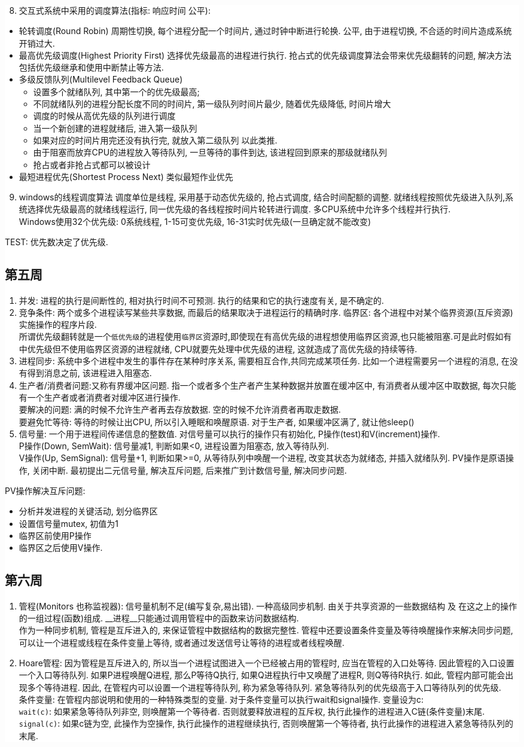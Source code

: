 
8. 交互式系统中采用的调度算法(指标: 响应时间 公平):
- 轮转调度(Round Robin)
周期性切换, 每个进程分配一个时间片, 通过时钟中断进行轮换. 公平, 由于进程切换, 不合适的时间片造成系统开销过大.
- 最高优先级调度(Highest Priority First)
选择优先级最高的进程进行执行. 抢占式的优先级调度算法会带来优先级翻转的问题, 解决方法包括优先级继承和使用中断禁止等方法.
- 多级反馈队列(Multilevel Feedback Queue)
    * 设置多个就绪队列, 其中第一个的优先级最高;
    * 不同就绪队列的进程分配长度不同的时间片, 第一级队列时间片最少, 随着优先级降低, 时间片增大
    * 调度的时候从高优先级的队列进行调度
    * 当一个新创建的进程就绪后, 进入第一级队列
    * 如果对应的时间片用完还没有执行完, 就放入第二级队列 以此类推.
    * 由于阻塞而放弃CPU的进程放入等待队列, 一旦等待的事件到达, 该进程回到原来的那级就绪队列
    * 抢占或者非抢占式都可以被设计
- 最短进程优先(Shortest Process Next)
类似最短作业优先

9. windows的线程调度算法
调度单位是线程, 采用基于动态优先级的, 抢占式调度, 结合时间配额的调整. 就绪线程按照优先级进入队列,系统选择优先级最高的就绪线程运行, 同一优先级的各线程按时间片轮转进行调度. 多CPU系统中允许多个线程并行执行.  
Windows使用32个优先级: 0系统线程, 1-15可变优先级, 16-31实时优先级(一旦确定就不能改变)

TEST: 优先数决定了优先级. 

## 第五周
1. 并发: 进程的执行是间断性的, 相对执行时间不可预测. 执行的结果和它的执行速度有关, 是不确定的. 
2. 竞争条件: 两个或多个进程读写某些共享数据, 而最后的结果取决于进程运行的精确时序. 临界区: 各个进程中对某个临界资源(互斥资源)实施操作的程序片段.  
所谓优先级翻转就是一个`低优先级`的进程使用`临界区`资源时,即使现在有高优先级的进程想使用临界区资源,也只能被阻塞.可是此时假如有中优先级但不使用临界区资源的进程就绪, CPU就要先处理中优先级的进程, 这就造成了高优先级的持续等待.
3. 进程同步: 系统中多个进程中发生的事件存在某种时序关系, 需要相互合作,共同完成某项任务. 比如一个进程需要另一个进程的消息, 在没有得到消息之前, 该进程进入阻塞态. 
4. 生产者/消费者问题:又称有界缓冲区问题. 指一个或者多个生产者产生某种数据并放置在缓冲区中, 有消费者从缓冲区中取数据, 每次只能有一个生产者或者消费者对缓冲区进行操作.   
要解决的问题: 满的时候不允许生产者再去存放数据. 空的时候不允许消费者再取走数据.  
要避免忙等待: 等待的时候让出CPU, 所以引入睡眠和唤醒原语. 对于生产者, 如果缓冲区满了, 就让他sleep()
5. 信号量: 一个用于进程间传递信息的整数值. 对信号量可以执行的操作只有初始化, P操作(test)和V(increment)操作.  
P操作(Down, SemWait): 信号量减1, 判断如果<0, 进程设置为阻塞态, 放入等待队列.   
V操作(Up, SemSignal): 信号量+1, 判断如果>=0, 从等待队列中唤醒一个进程, 改变其状态为就绪态, 并插入就绪队列. PV操作是原语操作, 关闭中断. 最初提出二元信号量, 解决互斥问题, 后来推广到计数信号量, 解决同步问题. 

PV操作解决互斥问题:  
- 分析并发进程的关键活动, 划分临界区
- 设置信号量mutex, 初值为1
- 临界区前使用P操作
- 临界区之后使用V操作.

## 第六周
1. 管程(Monitors 也称监视器): 信号量机制不足(编写复杂,易出错). 一种高级同步机制. 由关于共享资源的一些数据结构 及 在这之上的操作的一组过程(函数)组成. __进程__只能通过调用管程中的函数来访问数据结构.   
作为一种同步机制, 管程是互斥进入的, 来保证管程中数据结构的数据完整性. 管程中还要设置条件变量及等待唤醒操作来解决同步问题, 可以让一个进程或线程在条件变量上等待, 或者通过发送信号让等待的进程或者线程唤醒. 

2. Hoare管程: 因为管程是互斥进入的, 所以当一个进程试图进入一个已经被占用的管程时, 应当在管程的入口处等待. 因此管程的入口设置一个入口等待队列. 如果P进程唤醒Q进程, 那么P等待Q执行, 如果Q进程执行中又唤醒了进程R, 则Q等待R执行. 如此, 管程内部可能会出现多个等待进程. 因此, 在管程内可以设置一个进程等待队列, 称为紧急等待队列. 紧急等待队列的优先级高于入口等待队列的优先级.   
条件变量: 在管程内部说明和使用的一种特殊类型的变量. 对于条件变量可以执行wait和signal操作. 变量设为c:  
`wait(c)`: 如果紧急等待队列非空, 则唤醒第一个等待者. 否则就要释放进程的互斥权, 执行此操作的进程进入C链(条件变量)末尾.   
`signal(c)`: 如果c链为空, 此操作为空操作, 执行此操作的进程继续执行, 否则唤醒第一个等待者, 执行此操作的进程进入紧急等待队列的末尾. 
